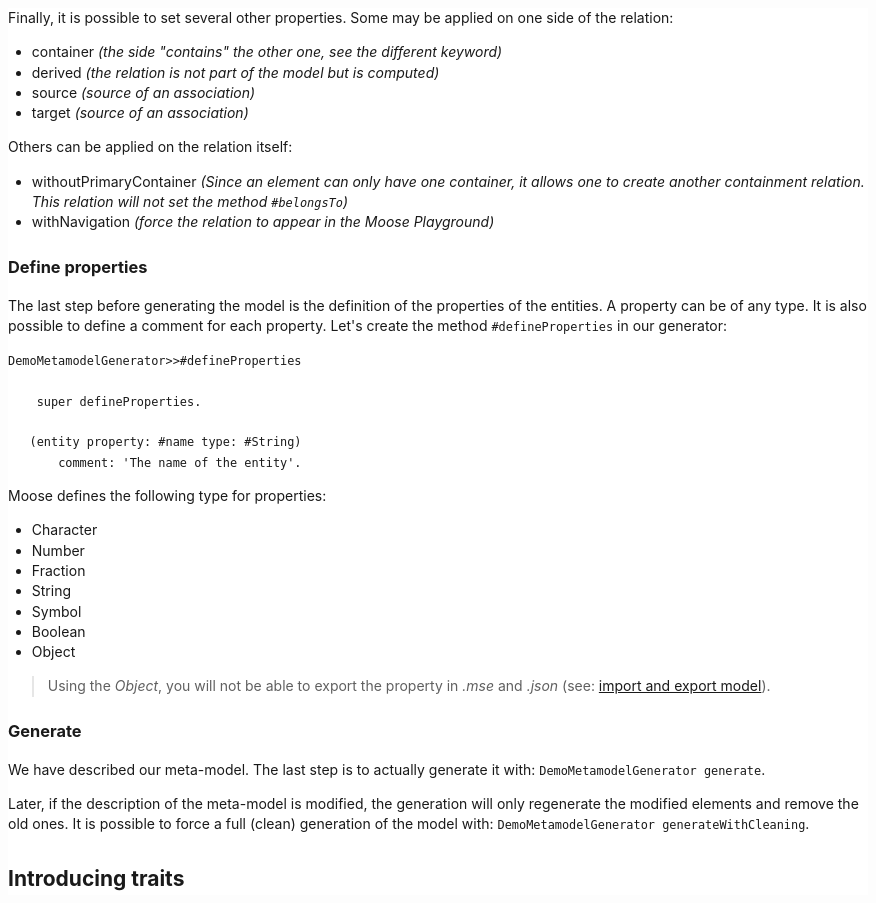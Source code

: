 Finally, it is possible to set several other properties.
Some may be applied on one side of the relation:

- container _(the side "contains" the other one, see the different keyword)_
- derived _(the relation is not part of the model but is computed)_
- source _(source of an association)_
- target _(source of an association)_

Others can be applied on the relation itself:

- withoutPrimaryContainer _(Since an element can only have one container, it allows one to create another containment relation. This relation will not set the method `#belongsTo`)_
- withNavigation _(force the relation to appear in the Moose Playground)_

### Define properties

The last step before generating the model is the definition of the properties of the entities.
A property can be of any type.
It is also possible to define a comment for each property.
Let's create the method `#defineProperties` in our generator:

```st
DemoMetamodelGenerator>>#defineProperties

    super defineProperties.

   (entity property: #name type: #String)
       comment: 'The name of the entity'.
```

Moose defines the following type for properties:

- Character
- Number
- Fraction
- String
- Symbol
- Boolean
- Object

> Using the *Object*, you will not be able to export the property in *.mse* and *.json* (see: [import and export model](/Users/ImportingAndExportingModels.md)).

### Generate

We have described our meta-model.
The last step is to actually generate it with: `DemoMetamodelGenerator generate`.

Later, if the description of the meta-model is modified, the generation will only regenerate the modified elements and remove the old ones.
It is possible to force a full (clean) generation of the model with: `DemoMetamodelGenerator generateWithCleaning`.

## Introducing traits
